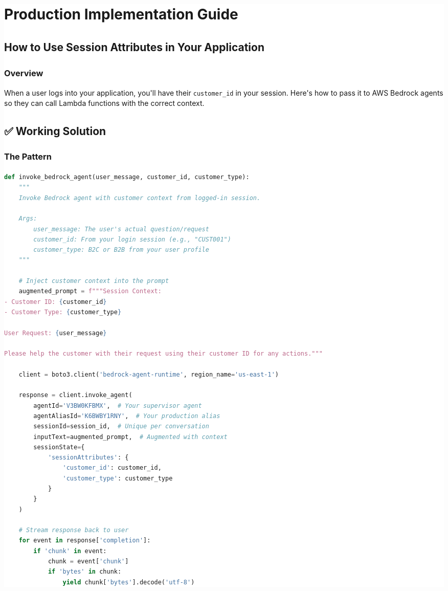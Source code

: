 # Production Implementation Guide

## How to Use Session Attributes in Your Application

### Overview

When a user logs into your application, you'll have their `customer_id` in your session. Here's how to pass it to AWS Bedrock agents so they can call Lambda functions with the correct context.

## ✅ Working Solution

### The Pattern

```python
def invoke_bedrock_agent(user_message, customer_id, customer_type):
    """
    Invoke Bedrock agent with customer context from logged-in session.

    Args:
        user_message: The user's actual question/request
        customer_id: From your login session (e.g., "CUST001")
        customer_type: B2C or B2B from your user profile
    """

    # Inject customer context into the prompt
    augmented_prompt = f"""Session Context:
- Customer ID: {customer_id}
- Customer Type: {customer_type}

User Request: {user_message}

Please help the customer with their request using their customer ID for any actions."""

    client = boto3.client('bedrock-agent-runtime', region_name='us-east-1')

    response = client.invoke_agent(
        agentId='V3BW0KFBMX',  # Your supervisor agent
        agentAliasId='K6BWBY1RNY',  # Your production alias
        sessionId=session_id,  # Unique per conversation
        inputText=augmented_prompt,  # Augmented with context
        sessionState={
            'sessionAttributes': {
                'customer_id': customer_id,
                'customer_type': customer_type
            }
        }
    )

    # Stream response back to user
    for event in response['completion']:
        if 'chunk' in event:
            chunk = event['chunk']
            if 'bytes' in chunk:
                yield chunk['bytes'].decode('utf-8')
```

